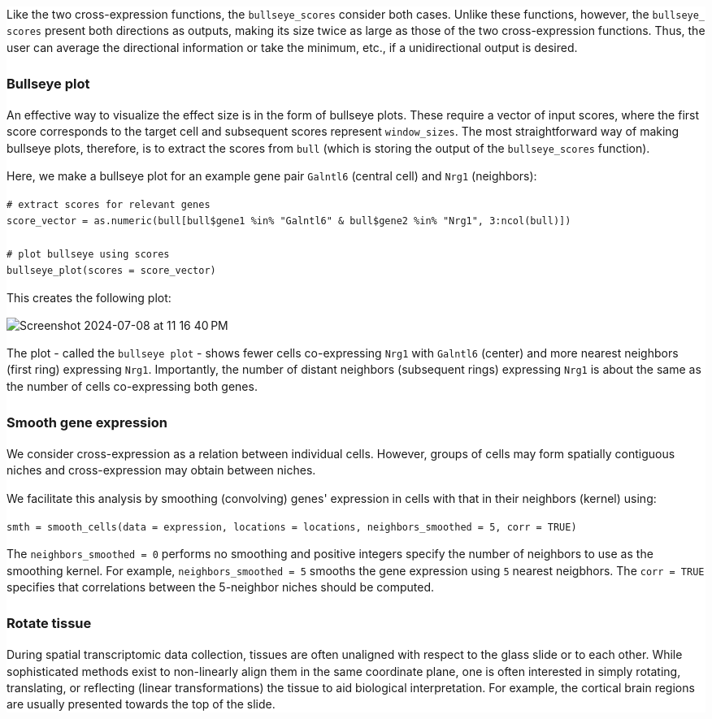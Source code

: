 Like the two cross-expression functions, the `bullseye_scores` consider both cases. Unlike these functions, however, the `bullseye_scores` present both directions as outputs, making its size twice as large as those of the two cross-expression functions. Thus, the user can average the directional information or take the minimum, etc., if a unidirectional output is desired.

### Bullseye plot

An effective way to visualize the effect size is in the form of bullseye plots. These require a vector of input scores, where the first score corresponds to the target cell and subsequent scores represent `window_sizes`. The most straightforward way of making bullseye plots, therefore, is to extract the scores from `bull` (which is storing the output of the `bullseye_scores` function).

Here, we make a bullseye plot for an example gene pair `Galntl6` (central cell) and `Nrg1` (neighbors):

```{r}
# extract scores for relevant genes
score_vector = as.numeric(bull[bull$gene1 %in% "Galntl6" & bull$gene2 %in% "Nrg1", 3:ncol(bull)])

# plot bullseye using scores
bullseye_plot(scores = score_vector)
```

This creates the following plot:

<img src="https://github.com/ameersarwar/cross_expression/assets/174621170/ac0c53cc-cbd7-4b0e-9725-e1ce228139af" alt="Screenshot 2024-07-08 at 11 16 40 PM" width="653"/>

The plot - called the `bullseye plot` - shows fewer cells co-expressing `Nrg1` with `Galntl6` (center) and more nearest neighbors (first ring) expressing `Nrg1`. Importantly, the number of distant neighbors (subsequent rings) expressing `Nrg1` is about the same as the number of cells co-expressing both genes.

### Smooth gene expression

We consider cross-expression as a relation between individual cells. However, groups of cells may form spatially contiguous niches and cross-expression may obtain between niches.

We facilitate this analysis by smoothing (convolving) genes' expression in cells with that in their neighbors (kernel) using:

```{r}
smth = smooth_cells(data = expression, locations = locations, neighbors_smoothed = 5, corr = TRUE)
```

The `neighbors_smoothed = 0` performs no smoothing and positive integers specify the number of neighbors to use as the smoothing kernel. For example, `neighbors_smoothed = 5` smooths the gene expression using `5` nearest neigbhors. The `corr = TRUE` specifies that correlations between the 5-neighbor niches should be computed.

### Rotate tissue

During spatial transcriptomic data collection, tissues are often unaligned with respect to the glass slide or to each other. While sophisticated methods exist to non-linearly align them in the same coordinate plane, one is often interested in simply rotating, translating, or reflecting (linear transformations) the tissue to aid biological interpretation. For example, the cortical brain regions are usually presented towards the top of the slide.
